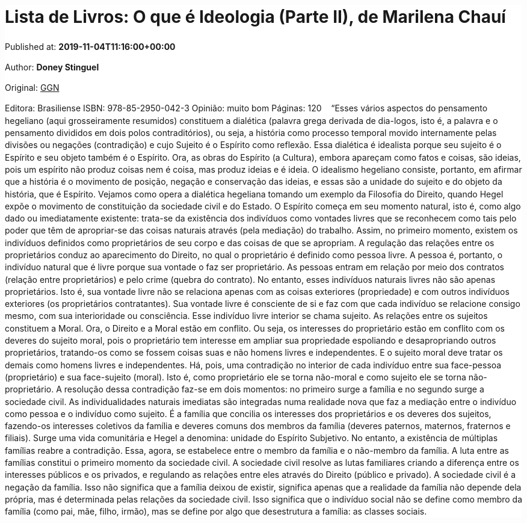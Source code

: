 
# Lista de Livros: O que é Ideologia (Parte II), de Marilena Chauí﻿

Published at: **2019-11-04T11:16:00+00:00**

Author: **Doney Stinguel**

Original: [GGN](https://jornalggn.com.br/nao-ficcao/lista-de-livros-o-que-e-ideologia-parte-ii-de-marilena-chaui%ef%bb%bf/)

Editora: Brasiliense
ISBN: 978-85-2950-042-3
Opinião: muito bom
Páginas: 120
  
“Esses vários aspectos do pensamento hegeliano (aqui grosseiramente resumidos) constituem a dialética (palavra grega derivada de dia-logos, isto é, a palavra e o pensamento divididos em dois polos contraditórios), ou seja, a história como processo temporal movido internamente pelas divisões ou negações (contradição) e cujo Sujeito é o Espírito como reflexão. Essa dialética é idealista porque seu sujeito é o Espírito e seu objeto também é o Espírito. Ora, as obras do Espírito (a Cultura), embora apareçam como fatos e coisas, são ideias, pois um espírito não produz coisas nem é coisa, mas produz ideias e é ideia. O idealismo hegeliano consiste, portanto, em afirmar que a história é o movimento de posição, negação e conservação das ideias, e essas são a unidade do sujeito e do objeto da história, que é Espírito.
Vejamos como opera a dialética hegeliana tomando um exemplo da Filosofia do Direito, quando Hegel expõe o movimento de constituição da sociedade civil e do Estado.
O Espírito começa em seu momento natural, isto é, como algo dado ou imediatamente existente: trata-se da existência dos indivíduos como vontades livres que se reconhecem como tais pelo poder que têm de apropriar-se das coisas naturais através (pela mediação) do trabalho. Assim, no primeiro momento, existem os indivíduos definidos como proprietários de seu corpo e das coisas de que se apropriam. A regulação das relações entre os proprietários conduz ao aparecimento do Direito, no qual o proprietário é definido como pessoa livre. A pessoa é, portanto, o indivíduo natural que é livre porque sua vontade o faz ser proprietário. As pessoas entram em relação por meio dos contratos (relação entre proprietários) e pelo crime (quebra do contrato).
No entanto, esses indivíduos naturais livres não são apenas proprietários. Isto é, sua vontade livre não se relaciona apenas com as coisas exteriores (propriedade) e com outros indivíduos exteriores (os proprietários contratantes). Sua vontade livre é consciente de si e faz com que cada indivíduo se relacione consigo mesmo, com sua interioridade ou consciência. Esse indivíduo livre interior se chama sujeito. As relações entre os sujeitos constituem a Moral.
Ora, o Direito e a Moral estão em conflito. Ou seja, os interesses do proprietário estão em conflito com os deveres do sujeito moral, pois o proprietário tem interesse em ampliar sua propriedade espoliando e desapropriando outros proprietários, tratando-os como se fossem coisas suas e não homens livres e independentes. E o sujeito moral deve tratar os demais como homens livres e independentes. Há, pois, uma contradição no interior de cada indivíduo entre sua face-pessoa (proprietário) e sua face-sujeito (moral). Isto é, como proprietário ele se torna não-moral e como sujeito ele se torna não-proprietário.
A resolução dessa contradição faz-se em dois momentos: no primeiro surge a família e no segundo surge a sociedade civil.
As individualidades naturais imediatas são integradas numa realidade nova que faz a mediação entre o indivíduo como pessoa e o indivíduo como sujeito. É a família que concilia os interesses dos proprietários e os deveres dos sujeitos, fazendo-os interesses coletivos da família e deveres comuns dos membros da família (deveres paternos, maternos, fraternos e filiais). Surge uma vida comunitária e Hegel a denomina: unidade do Espírito Subjetivo.
No entanto, a existência de múltiplas famílias reabre a contradição. Essa, agora, se estabelece entre o membro da família e o não-membro da família. A luta entre as famílias constitui o primeiro momento da sociedade civil.
A sociedade civil resolve as lutas familiares criando a diferença entre os interesses públicos e os privados, e regulando as relações entre eles através do Direito (público e privado). A sociedade civil é a negação da família. Isso não significa que a família deixou de existir, significa apenas que a realidade da família não depende dela própria, mas é determinada pelas relações da sociedade civil. Isso significa que o indivíduo social não se define como membro da família (como pai, mãe, filho, irmão), mas se define por algo que desestrutura a família: as classes sociais.